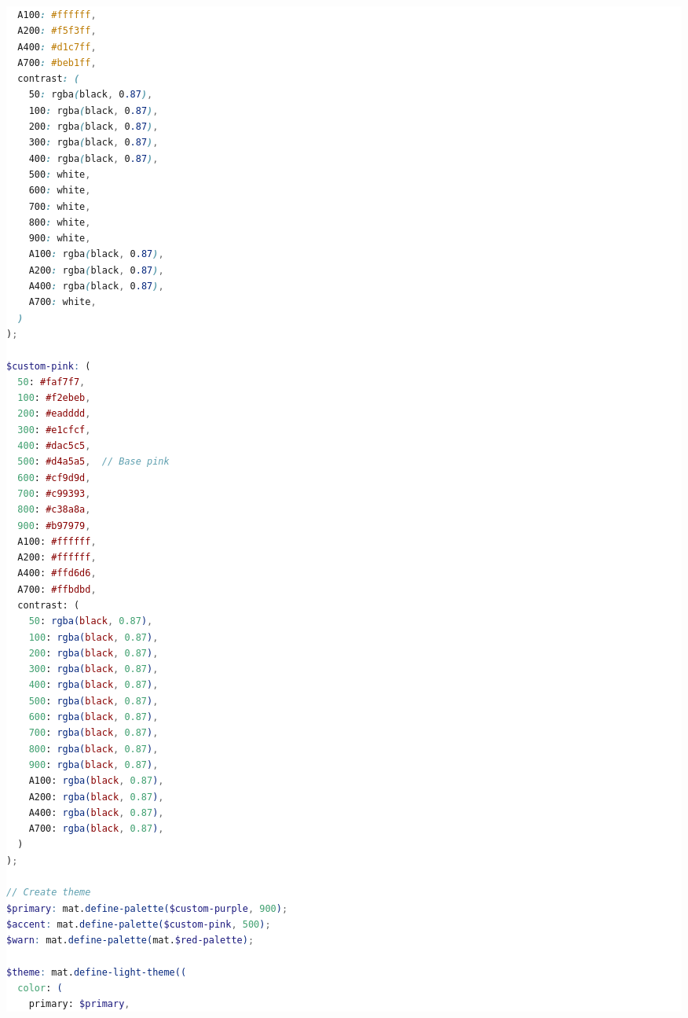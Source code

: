 ```scss
  A100: #ffffff,
  A200: #f5f3ff,
  A400: #d1c7ff,
  A700: #beb1ff,
  contrast: (
    50: rgba(black, 0.87),
    100: rgba(black, 0.87),
    200: rgba(black, 0.87),
    300: rgba(black, 0.87),
    400: rgba(black, 0.87),
    500: white,
    600: white,
    700: white,
    800: white,
    900: white,
    A100: rgba(black, 0.87),
    A200: rgba(black, 0.87),
    A400: rgba(black, 0.87),
    A700: white,
  )
);

$custom-pink: (
  50: #faf7f7,
  100: #f2ebeb,
  200: #eadddd,
  300: #e1cfcf,
  400: #dac5c5,
  500: #d4a5a5,  // Base pink
  600: #cf9d9d,
  700: #c99393,
  800: #c38a8a,
  900: #b97979,
  A100: #ffffff,
  A200: #ffffff,
  A400: #ffd6d6,
  A700: #ffbdbd,
  contrast: (
    50: rgba(black, 0.87),
    100: rgba(black, 0.87),
    200: rgba(black, 0.87),
    300: rgba(black, 0.87),
    400: rgba(black, 0.87),
    500: rgba(black, 0.87),
    600: rgba(black, 0.87),
    700: rgba(black, 0.87),
    800: rgba(black, 0.87),
    900: rgba(black, 0.87),
    A100: rgba(black, 0.87),
    A200: rgba(black, 0.87),
    A400: rgba(black, 0.87),
    A700: rgba(black, 0.87),
  )
);

// Create theme
$primary: mat.define-palette($custom-purple, 900);
$accent: mat.define-palette($custom-pink, 500);
$warn: mat.define-palette(mat.$red-palette);

$theme: mat.define-light-theme((
  color: (
    primary: $primary,
```
